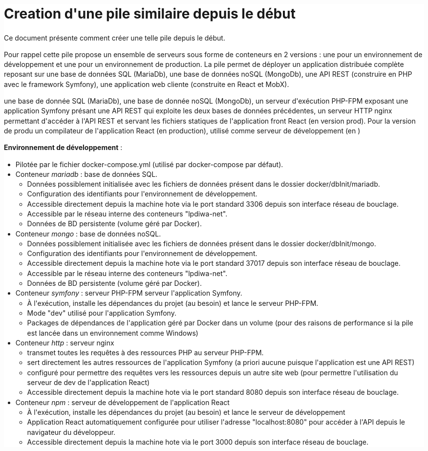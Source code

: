 # Creation d'une pile similaire depuis le début

Ce document présente comment créer une telle pile depuis le début.

Pour rappel cette pile propose un ensemble de serveurs sous forme de conteneurs en 2 versions : une pour un environnement de développement et une pour un environnement de production. La pile permet de déployer un application distribuée complète reposant sur une base de données SQL (MariaDb), une base de données noSQL (MongoDb), une API REST (construire en PHP avec le framework Symfony), une application web cliente (construite en React et MobX).

une base de donnée SQL (MariaDb), une base de donnée noSQL (MongoDb), un serveur d'exécution PHP-FPM exposant une application Symfony présant une API REST qui exploite les deux bases de données précédentes, un serveur HTTP nginx permettant d'accéder à l'API REST et servant les fichiers statiques de l'application front React (en version prod). Pour la version de produ un compilateur de l'application React (en production), utilisé comme serveur de développement (en )

__Environnement de développement__ :

- Pilotée par le fichier docker-compose.yml (utilisé par docker-compose par défaut).
- Conteneur _mariadb_ : base de données SQL.
  - Données possiblement initialisée avec les fichiers de données présent dans le dossier docker/dbInit/mariadb.
  - Configuration des identifiants pour l'environnement de développement.
  - Accessible directement depuis la machine hote via le port standard 3306 depuis son interface réseau de bouclage.
  - Accessible par le réseau interne des conteneurs "lpdiwa-net".
  - Données de BD persistente (volume géré par Docker).
- Conteneur _mongo_ : base de données noSQL.
  - Données possiblement initialisée avec les fichiers de données présent dans le dossier docker/dbInit/mongo.
  - Configuration des identifiants pour l'environnement de développement.
  - Accessible directement depuis la machine hote via le port standard 37017 depuis son interface réseau de bouclage.
  - Accessible par le réseau interne des conteneurs "lpdiwa-net".
  - Données de BD persistente (volume géré par Docker).
- Conteneur _symfony_ : serveur PHP-FPM serveur l'application Symfony.
  - À l'exécution, installe les dépendances du projet (au besoin) et lance le serveur PHP-FPM.
  - Mode "dev" utilisé pour l'application Symfony.
  - Packages de dépendances de l'application géré par Docker dans un volume (pour des raisons de performance si la pile est lancée dans un environnement comme Windows)
- Conteneur _http_ : serveur nginx
  - transmet toutes les requêtes à des ressources PHP au serveur PHP-FPM.
  - sert directement les autres ressources de l'application Symfony (a priori aucune puisque l'application est une API REST)
  - configuré pour permettre des requêtes vers les ressources depuis un autre site web (pour permettre l'utilisation du serveur de dev de l'application React)
  - Accessible directement depuis la machine hote via le port standard 8080 depuis son interface réseau de bouclage.
- Conteneur _npm_ : serveur de développement de l'application React
  - À l'exécution, installe les dépendances du projet (au besoin) et lance le serveur de développement
  - Application React automatiquement configurée pour utiliser l'adresse "localhost:8080" pour accéder à l'API depuis le navigateur du développeur.
  - Accessible directement depuis la machine hote via le port 3000 depuis son interface réseau de bouclage.

